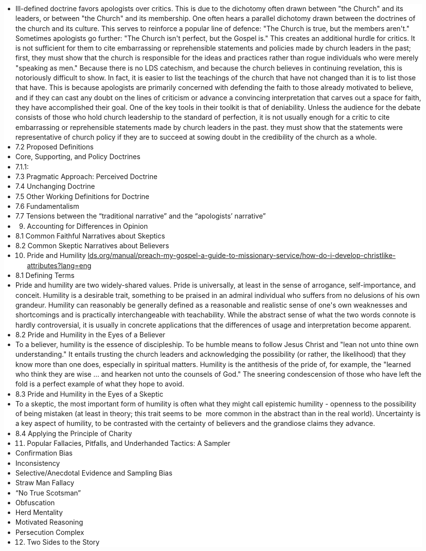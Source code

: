 * Ill-defined doctrine favors apologists over critics. This is due to the dichotomy often drawn between "the Church" and its leaders, or between "the Church" and its membership. One often hears a parallel dichotomy drawn between the doctrines of the church and its culture. This serves to reinforce a popular line of defence: "The Church is true, but the members aren't." Sometimes apologists go further: "The Church isn't perfect, but the Gospel is." This creates an additional hurdle for critics. It is not sufficient for them to cite embarrassing or reprehensible statements and policies made by church leaders in the past; first, they must show that the church is responsible for the ideas and practices rather than rogue individuals who were merely "speaking as men." Because there is no LDS catechism, and because the church believes in continuing revelation, this is notoriously difficult to show. In fact, it is easier to list the teachings of the church that have not changed than it is to list those that have. This is because apologists are primarily concerned with defending the faith to those already motivated to believe, and if they can cast any doubt on the lines of criticism or advance a convincing interpretation that carves out a space for faith, they have accomplished their goal. One of the key tools in their toolkit is that of deniability. Unless the audience for the debate consists of those who hold church leadership to the standard of perfection, it is not usually enough for a critic to cite embarrassing or reprehensible statements made by church leaders in the past. they must show that the statements were representative of church policy if they are to succeed at sowing doubt in the credibility of the church as a whole.
* 7.2 Proposed Definitions
* Core, Supporting, and Policy Doctrines
* 7.1.1:
* 7.3 Pragmatic Approach: Perceived Doctrine
* 7.4 Unchanging Doctrine
* 7.5 Other Working Definitions for Doctrine
* 7.6 Fundamentalism
* 7.7 Tensions between the “traditional narrative” and the “apologists’ narrative”
* 9) Accounting for Differences in Opinion
* 8.1 Common Faithful Narratives about Skeptics
* 8.2 Common Skeptic Narratives about Believers
* 10) Pride and Humility [lds.org/manual/preach-my-gospel-a-guide-to-missionary-service/how-do-i-develop-christlike-attributes?lang=eng](https://www.lds.org/manual/preach-my-gospel-a-guide-to-missionary-service/how-do-i-develop-christlike-attributes?lang=eng)
* 8.1 Defining Terms
* Pride and humility are two widely-shared values. Pride is universally, at least in the sense of arrogance, self-importance, and conceit. Humility is a desirable trait, something to be praised in an admiral individual who suffers from no delusions of his own grandeur. Humility can reasonably be generally defined as a reasonable and realistic sense of one's own weaknesses and shortcomings and is practically interchangeable with teachability. While the abstract sense of what the two words connote is hardly controversial, it is usually in concrete applications that the differences of usage and interpretation become apparent.
* 8.2 Pride and Humility in the Eyes of a Believer
* To a believer, humility is the essence of discipleship. To be humble means to follow Jesus Christ and "lean not unto thine own understanding." It entails trusting the church leaders and acknowledging the possibility (or rather, the likelihood) that they know more than one does, especially in spiritual matters. Humility is the antithesis of the pride of, for example, the "learned who think they are wise … and hearken not unto the counsels of God." The sneering condescension of those who have left the fold is a perfect example of what they hope to avoid.
* 8.3 Pride and Humility in the Eyes of a Skeptic
* To a skeptic, the most important form of humility is often what they might call epistemic humility - openness to the possibility of being mistaken (at least in theory; this trait seems to be  more common in the abstract than in the real world). Uncertainty is a key aspect of humility, to be contrasted with the certainty of believers and the grandiose claims they advance.
* 8.4 Applying the Principle of Charity
* 11) Popular Fallacies, Pitfalls, and Underhanded Tactics: A Sampler
* Confirmation Bias
* Inconsistency
* Selective/Anecdotal Evidence and Sampling Bias
* Straw Man Fallacy
* “No True Scotsman”
* Obfuscation
* Herd Mentality
* Motivated Reasoning
* Persecution Complex
* 12) Two Sides to the Story